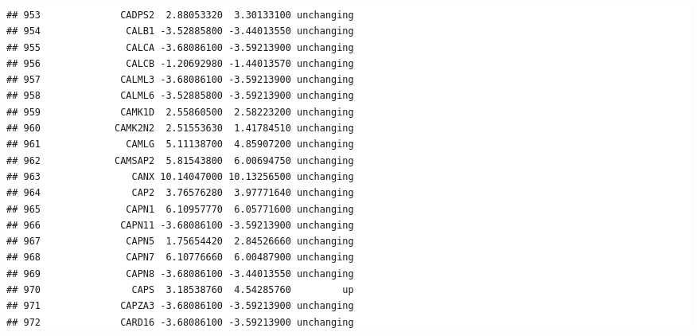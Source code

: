     ## 953              CADPS2  2.88053320  3.30133100 unchanging
    ## 954               CALB1 -3.52885800 -3.44013550 unchanging
    ## 955               CALCA -3.68086100 -3.59213900 unchanging
    ## 956               CALCB -1.20692980 -1.44013570 unchanging
    ## 957              CALML3 -3.68086100 -3.59213900 unchanging
    ## 958              CALML6 -3.52885800 -3.59213900 unchanging
    ## 959              CAMK1D  2.55860500  2.58223200 unchanging
    ## 960             CAMK2N2  2.51553630  1.41784510 unchanging
    ## 961               CAMLG  5.11138700  4.85907200 unchanging
    ## 962             CAMSAP2  5.81543800  6.00694750 unchanging
    ## 963                CANX 10.14047000 10.13256500 unchanging
    ## 964                CAP2  3.76576280  3.97771640 unchanging
    ## 965               CAPN1  6.10957770  6.05771600 unchanging
    ## 966              CAPN11 -3.68086100 -3.59213900 unchanging
    ## 967               CAPN5  1.75654420  2.84526660 unchanging
    ## 968               CAPN7  6.10776660  6.00487900 unchanging
    ## 969               CAPN8 -3.68086100 -3.44013550 unchanging
    ## 970                CAPS  3.18538760  4.54285760         up
    ## 971              CAPZA3 -3.68086100 -3.59213900 unchanging
    ## 972              CARD16 -3.68086100 -3.59213900 unchanging